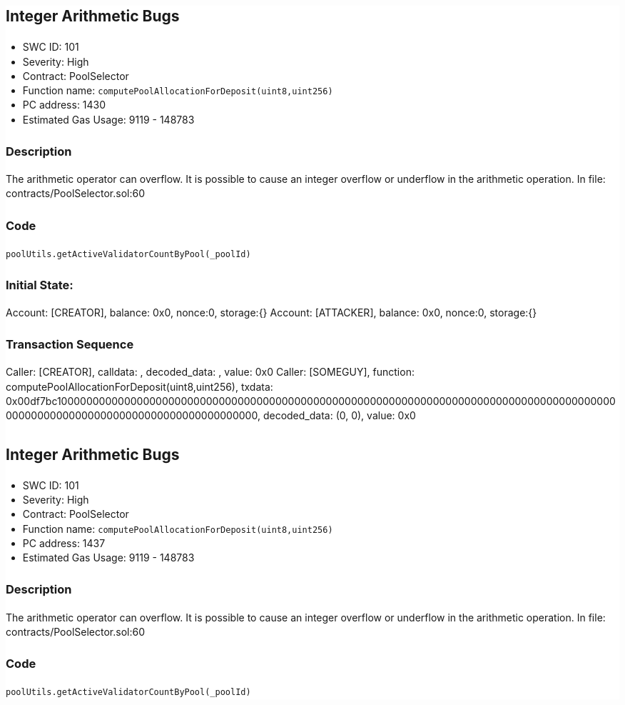 
## Integer Arithmetic Bugs
- SWC ID: 101
- Severity: High
- Contract: PoolSelector
- Function name: `computePoolAllocationForDeposit(uint8,uint256)`
- PC address: 1430
- Estimated Gas Usage: 9119 - 148783

### Description

The arithmetic operator can overflow.
It is possible to cause an integer overflow or underflow in the arithmetic operation.
In file: contracts/PoolSelector.sol:60

### Code

```
poolUtils.getActiveValidatorCountByPool(_poolId)
```

### Initial State:

Account: [CREATOR], balance: 0x0, nonce:0, storage:{}
Account: [ATTACKER], balance: 0x0, nonce:0, storage:{}

### Transaction Sequence

Caller: [CREATOR], calldata: , decoded_data: , value: 0x0
Caller: [SOMEGUY], function: computePoolAllocationForDeposit(uint8,uint256), txdata: 0x00df7bc100000000000000000000000000000000000000000000000000000000000000000000000000000000000000000000000000000000000000000000000000000000, decoded_data: (0, 0), value: 0x0


## Integer Arithmetic Bugs
- SWC ID: 101
- Severity: High
- Contract: PoolSelector
- Function name: `computePoolAllocationForDeposit(uint8,uint256)`
- PC address: 1437
- Estimated Gas Usage: 9119 - 148783

### Description

The arithmetic operator can overflow.
It is possible to cause an integer overflow or underflow in the arithmetic operation.
In file: contracts/PoolSelector.sol:60

### Code

```
poolUtils.getActiveValidatorCountByPool(_poolId)
```
